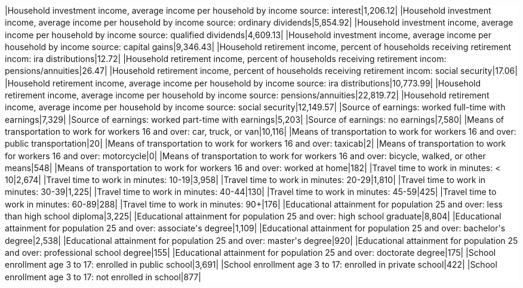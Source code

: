 |Household investment income, average income per household by income source: interest|1,206.12|
|Household investment income, average income per household by income source: ordinary dividends|5,854.92|
|Household investment income, average income per household by income source: qualified dividends|4,609.13|
|Household investment income, average income per household by income source: capital gains|9,346.43|
|Household retirement income, percent of households receiving retirement incom: ira distributions|12.72|
|Household retirement income, percent of households receiving retirement incom: pensions/annuities|26.47|
|Household retirement income, percent of households receiving retirement incom: social security|17.06|
|Household retirement income, average income per household by income source: ira distributions|10,773.99|
|Household retirement income, average income per household by income source: pensions/annuities|22,819.72|
|Household retirement income, average income per household by income source: social security|12,149.57|
|Source of earnings: worked full-time with earnings|7,329|
|Source of earnings: worked part-time with earnings|5,203|
|Source of earnings: no earnings|7,580|
|Means of transportation to work for workers 16 and over: car, truck, or van|10,116|
|Means of transportation to work for workers 16 and over: public transportation|20|
|Means of transportation to work for workers 16 and over: taxicab|2|
|Means of transportation to work for workers 16 and over: motorcycle|0|
|Means of transportation to work for workers 16 and over: bicycle, walked, or other means|548|
|Means of transportation to work for workers 16 and over: worked at home|182|
|Travel time to work in minutes: < 10|2,674|
|Travel time to work in minutes: 10-19|3,958|
|Travel time to work in minutes: 20-29|1,810|
|Travel time to work in minutes: 30-39|1,225|
|Travel time to work in minutes: 40-44|130|
|Travel time to work in minutes: 45-59|425|
|Travel time to work in minutes: 60-89|288|
|Travel time to work in minutes: 90+|176|
|Educational attainment for population 25 and over: less than high school diploma|3,225|
|Educational attainment for population 25 and over: high school graduate|8,804|
|Educational attainment for population 25 and over: associate's degree|1,109|
|Educational attainment for population 25 and over: bachelor's degree|2,538|
|Educational attainment for population 25 and over: master's degree|920|
|Educational attainment for population 25 and over: professional school degree|155|
|Educational attainment for population 25 and over: doctorate degree|175|
|School enrollment age 3 to 17: enrolled in public school|3,691|
|School enrollment age 3 to 17: enrolled in private school|422|
|School enrollment age 3 to 17: not enrolled in school|877|
